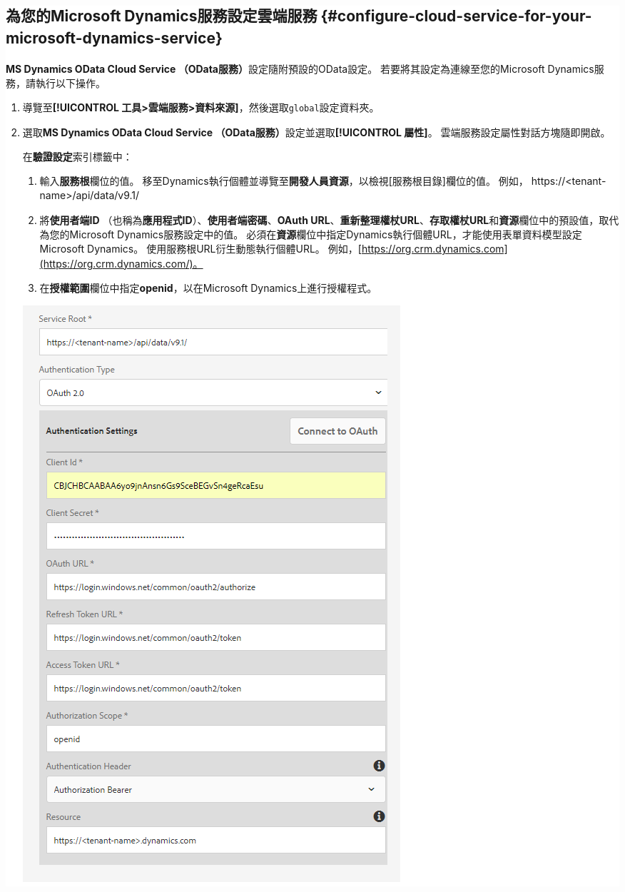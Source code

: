 ## 為您的Microsoft Dynamics服務設定雲端服務 {#configure-cloud-service-for-your-microsoft-dynamics-service}

**MS Dynamics OData Cloud Service （OData服務）**&#x200B;設定隨附預設的OData設定。 若要將其設定為連線至您的Microsoft Dynamics服務，請執行以下操作。

1. 導覽至&#x200B;**[!UICONTROL 工具>雲端服務>資料來源]**，然後選取`global`設定資料夾。
1. 選取&#x200B;**MS Dynamics OData Cloud Service （OData服務）**&#x200B;設定並選取&#x200B;**[!UICONTROL 屬性]**。 雲端服務設定屬性對話方塊隨即開啟。

   在&#x200B;**驗證設定**&#x200B;索引標籤中：

   1. 輸入&#x200B;**服務根**&#x200B;欄位的值。 移至Dynamics執行個體並導覽至&#x200B;**開發人員資源**，以檢視[服務根目錄]欄位的值。 例如， https://&lt;tenant-name>/api/data/v9.1/

   1. 將&#x200B;**使用者端ID** （也稱為&#x200B;**應用程式ID**）、**使用者端密碼**、**OAuth URL**、**重新整理權杖URL**、**存取權杖URL**&#x200B;和&#x200B;**資源**&#x200B;欄位中的預設值，取代為您的Microsoft Dynamics服務設定中的值。 必須在&#x200B;**資源**&#x200B;欄位中指定Dynamics執行個體URL，才能使用表單資料模型設定Microsoft Dynamics。 使用服務根URL衍生動態執行個體URL。 例如，[https://org.crm.dynamics.com](https://org.crm.dynamics.com/)。

   1. 在&#x200B;**授權範圍**&#x200B;欄位中指定&#x200B;**openid**，以在Microsoft Dynamics上進行授權程式。

   ![驗證設定](assets/dynamics_authentication_settings_new.png)

